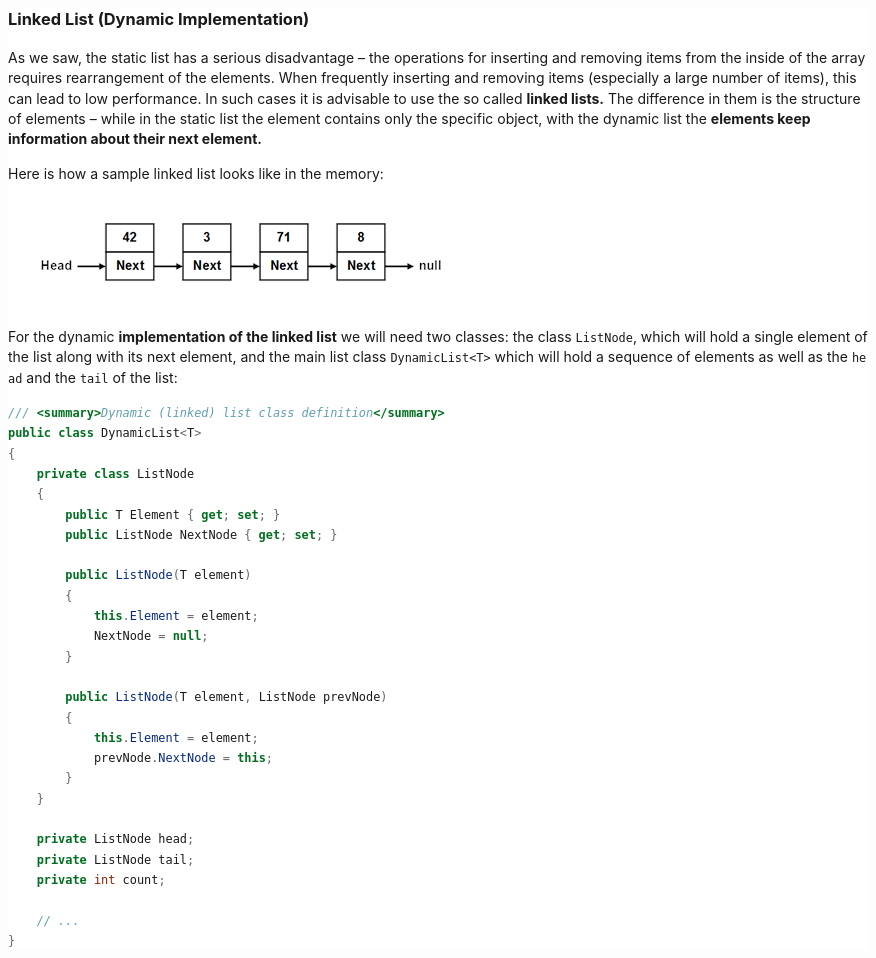 ### Linked List (Dynamic Implementation)

As we saw, the static list has a serious disadvantage – the operations for inserting and removing items from the inside of the array requires rearrangement of the elements. When frequently inserting and removing items (especially a large number of items), this can lead to low performance. In such cases it is advisable to use the so called **linked lists.** The difference in them is the structure of elements – while in the static list the element contains only the specific object, with the dynamic list the **elements keep information about their next element.**

Here is how a sample linked list looks like in the memory:

![Sample linked list](assets/sample-linked-list.png)
 
For the dynamic **implementation of the linked list** we will need two classes: the class `ListNode`, which will hold a single element of the list along with its next element, and the main list class `DynamicList<T>` which will hold a sequence of elements as well as the `head` and the `tail` of the list:

```cs
/// <summary>Dynamic (linked) list class definition</summary>
public class DynamicList<T>
{
    private class ListNode
    {
        public T Element { get; set; }
        public ListNode NextNode { get; set; }

        public ListNode(T element)
        {
            this.Element = element;
            NextNode = null;
        }

        public ListNode(T element, ListNode prevNode)
        {
            this.Element = element;
            prevNode.NextNode = this;
        }
    }

    private ListNode head;
    private ListNode tail;
    private int count;

    // ...
}
```
